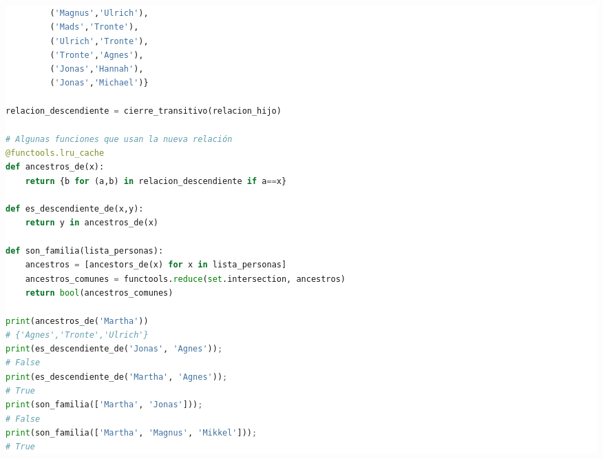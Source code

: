 ```python
         ('Magnus','Ulrich'),
         ('Mads','Tronte'),
         ('Ulrich','Tronte'),
         ('Tronte','Agnes'),
         ('Jonas','Hannah'),
         ('Jonas','Michael')}

relacion_descendiente = cierre_transitivo(relacion_hijo)

# Algunas funciones que usan la nueva relación
@functools.lru_cache
def ancestros_de(x):
    return {b for (a,b) in relacion_descendiente if a==x}

def es_descendiente_de(x,y):
    return y in ancestros_de(x)

def son_familia(lista_personas):
    ancestros = [ancestors_de(x) for x in lista_personas]
    ancestros_comunes = functools.reduce(set.intersection, ancestros)
    return bool(ancestros_comunes)

print(ancestros_de('Martha'))
# {'Agnes','Tronte','Ulrich'}
print(es_descendiente_de('Jonas', 'Agnes'));
# False
print(es_descendiente_de('Martha', 'Agnes'));
# True
print(son_familia(['Martha', 'Jonas']));
# False
print(son_familia(['Martha', 'Magnus', 'Mikkel']));
# True
```